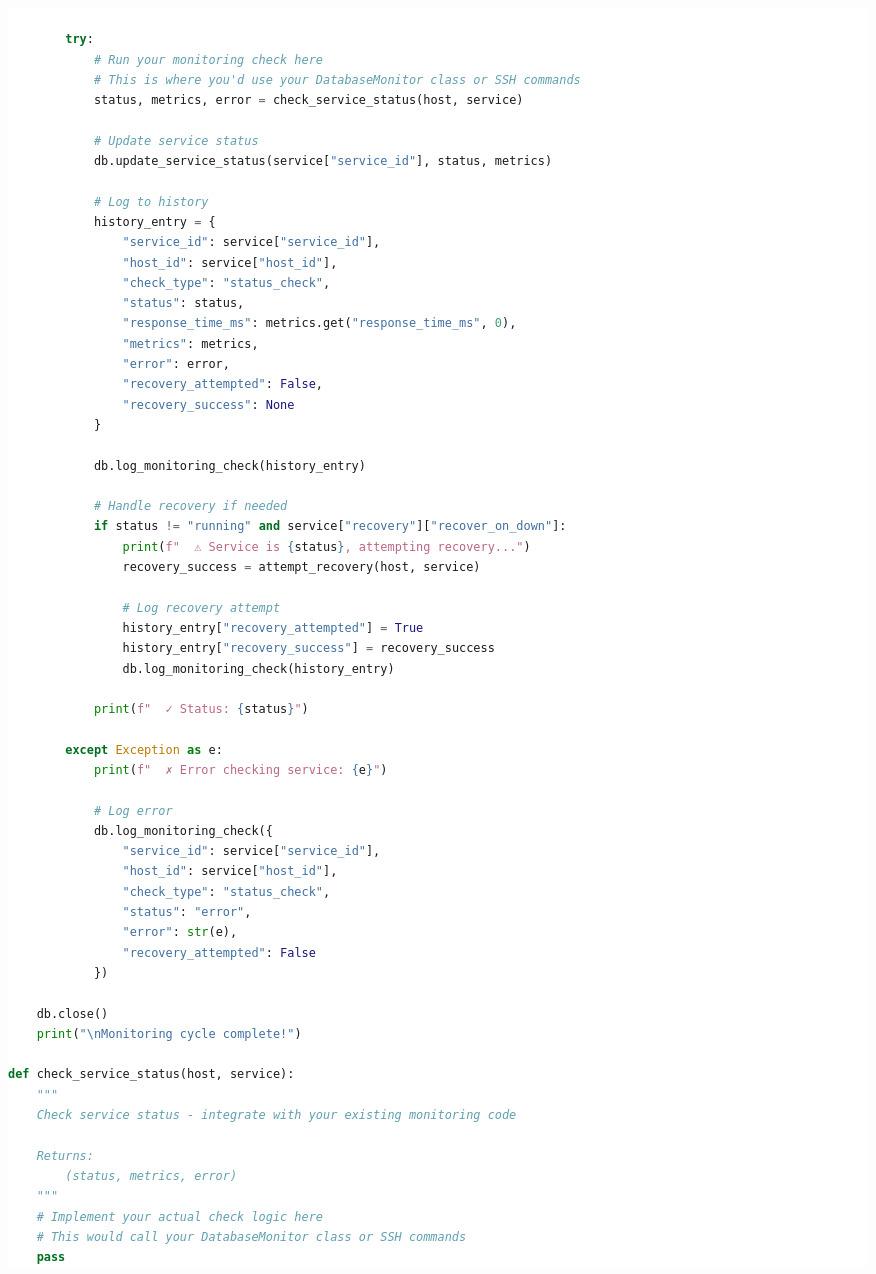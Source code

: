 ```python
        
        try:
            # Run your monitoring check here
            # This is where you'd use your DatabaseMonitor class or SSH commands
            status, metrics, error = check_service_status(host, service)
            
            # Update service status
            db.update_service_status(service["service_id"], status, metrics)
            
            # Log to history
            history_entry = {
                "service_id": service["service_id"],
                "host_id": service["host_id"],
                "check_type": "status_check",
                "status": status,
                "response_time_ms": metrics.get("response_time_ms", 0),
                "metrics": metrics,
                "error": error,
                "recovery_attempted": False,
                "recovery_success": None
            }
            
            db.log_monitoring_check(history_entry)
            
            # Handle recovery if needed
            if status != "running" and service["recovery"]["recover_on_down"]:
                print(f"  ⚠ Service is {status}, attempting recovery...")
                recovery_success = attempt_recovery(host, service)
                
                # Log recovery attempt
                history_entry["recovery_attempted"] = True
                history_entry["recovery_success"] = recovery_success
                db.log_monitoring_check(history_entry)
            
            print(f"  ✓ Status: {status}")
            
        except Exception as e:
            print(f"  ✗ Error checking service: {e}")
            
            # Log error
            db.log_monitoring_check({
                "service_id": service["service_id"],
                "host_id": service["host_id"],
                "check_type": "status_check",
                "status": "error",
                "error": str(e),
                "recovery_attempted": False
            })
    
    db.close()
    print("\nMonitoring cycle complete!")

def check_service_status(host, service):
    """
    Check service status - integrate with your existing monitoring code
    
    Returns:
        (status, metrics, error)
    """
    # Implement your actual check logic here
    # This would call your DatabaseMonitor class or SSH commands
    pass

```